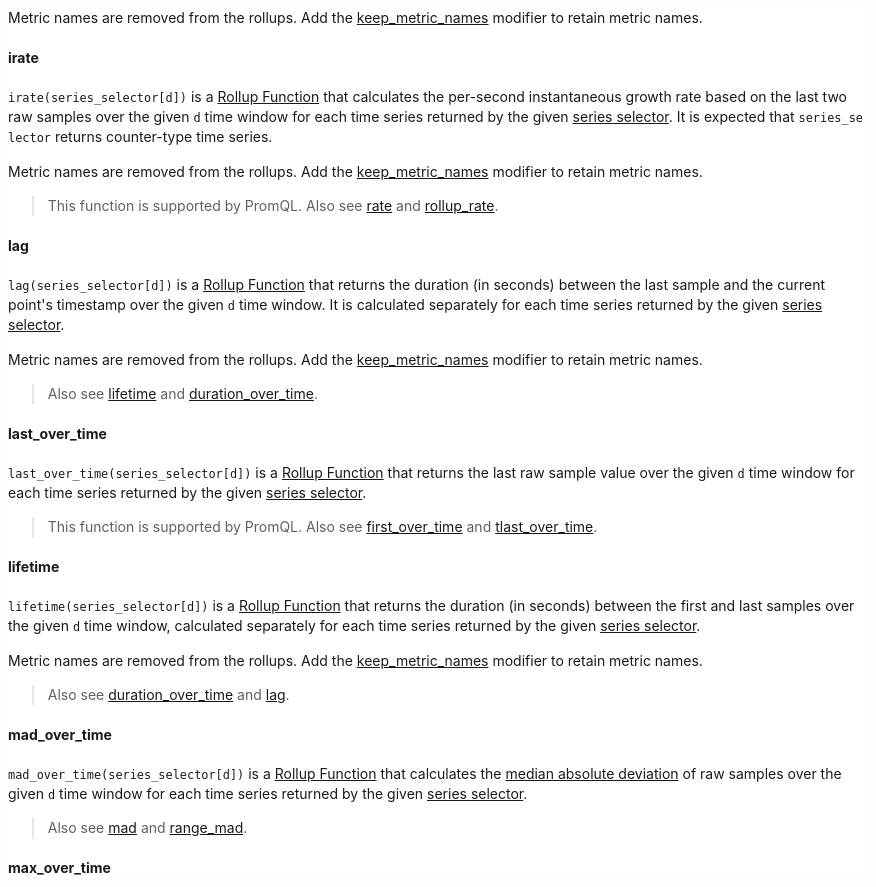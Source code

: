 Metric names are removed from the rollups. Add the [keep_metric_names](#keep_metric_names) modifier to retain metric names.

#### irate

`irate(series_selector[d])` is a [Rollup Function](#rollup-functions) that calculates the per-second instantaneous growth rate based on the last two raw samples over the given `d` time window for each time series returned by the given [series selector](https://docs.victoriametrics.com/keyConcepts.html#filtering). It is expected that `series_selector` returns counter-type time series.

Metric names are removed from the rollups. Add the [keep_metric_names](#keep_metric_names) modifier to retain metric names.

> This function is supported by PromQL. Also see [rate](#rate) and [rollup_rate](#rollup_rate).

#### lag

`lag(series_selector[d])` is a [Rollup Function](#rollup-functions) that returns the duration (in seconds) between the last sample and the current point's timestamp over the given `d` time window. It is calculated separately for each time series returned by the given [series selector](https://docs.victoriametrics.com/keyConcepts.html#filtering).

Metric names are removed from the rollups. Add the [keep_metric_names](#keep_metric_names) modifier to retain metric names.

> Also see [lifetime](#lifetime) and [duration_over_time](#duration_over_time).

#### last_over_time

`last_over_time(series_selector[d])` is a [Rollup Function](#rollup-functions) that returns the last raw sample value over the given `d` time window for each time series returned by the given [series selector](https://docs.victoriametrics.com/keyConcepts.html#filtering).

> This function is supported by PromQL. Also see [first_over_time](#first_over_time) and [tlast_over_time](#tlast_over_time).

#### lifetime

`lifetime(series_selector[d])` is a [Rollup Function](#rollup-functions) that returns the duration (in seconds) between the first and last samples over the given `d` time window, calculated separately for each time series returned by the given [series selector](https://docs.victoriametrics.com/keyConcepts.html#filtering).

Metric names are removed from the rollups. Add the [keep_metric_names](#keep_metric_names) modifier to retain metric names.

> Also see [duration_over_time](#duration_over_time) and [lag](#lag).

#### mad_over_time

`mad_over_time(series_selector[d])` is a [Rollup Function](#rollup-functions) that calculates the [median absolute deviation](https://en.wikipedia.org/wiki/Median_absolute_deviation) of raw samples over the given `d` time window for each time series returned by the given [series selector](https://docs.victoriametrics.com/keyConcepts.html#filtering).

> Also see [mad](#mad) and [range_mad](#range_mad).

#### max_over_time
